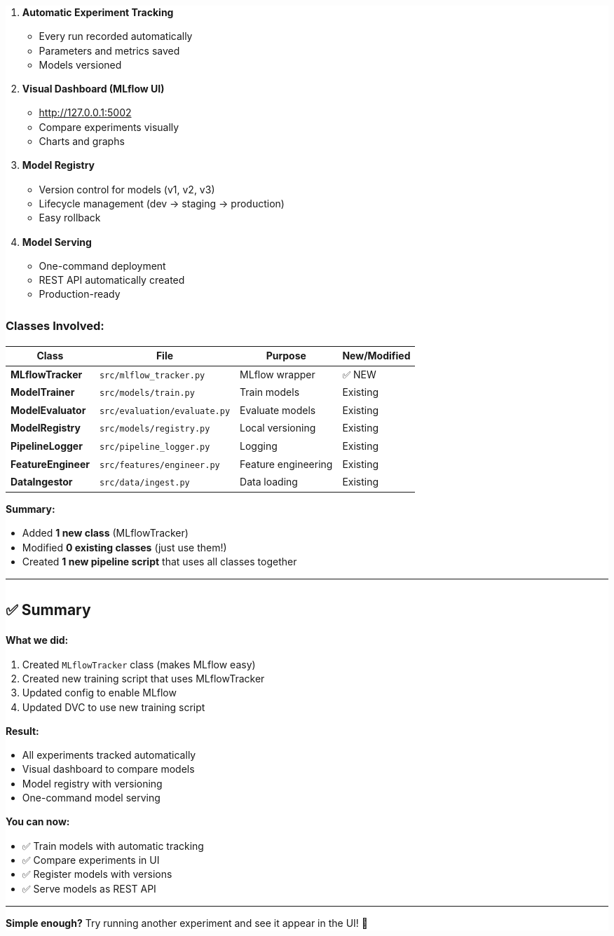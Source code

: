 1. **Automatic Experiment Tracking**
   - Every run recorded automatically
   - Parameters and metrics saved
   - Models versioned

2. **Visual Dashboard (MLflow UI)**
   - http://127.0.0.1:5002
   - Compare experiments visually
   - Charts and graphs

3. **Model Registry**
   - Version control for models (v1, v2, v3)
   - Lifecycle management (dev → staging → production)
   - Easy rollback

4. **Model Serving**
   - One-command deployment
   - REST API automatically created
   - Production-ready

### **Classes Involved:**

| Class | File | Purpose | New/Modified |
|-------|------|---------|--------------|
| **MLflowTracker** | `src/mlflow_tracker.py` | MLflow wrapper | ✅ NEW |
| **ModelTrainer** | `src/models/train.py` | Train models | Existing |
| **ModelEvaluator** | `src/evaluation/evaluate.py` | Evaluate models | Existing |
| **ModelRegistry** | `src/models/registry.py` | Local versioning | Existing |
| **PipelineLogger** | `src/pipeline_logger.py` | Logging | Existing |
| **FeatureEngineer** | `src/features/engineer.py` | Feature engineering | Existing |
| **DataIngestor** | `src/data/ingest.py` | Data loading | Existing |

**Summary:**
- Added **1 new class** (MLflowTracker)
- Modified **0 existing classes** (just use them!)
- Created **1 new pipeline script** that uses all classes together

---

## ✅ Summary

**What we did:**
1. Created `MLflowTracker` class (makes MLflow easy)
2. Created new training script that uses MLflowTracker
3. Updated config to enable MLflow
4. Updated DVC to use new training script

**Result:**
- All experiments tracked automatically
- Visual dashboard to compare models
- Model registry with versioning
- One-command model serving

**You can now:**
- ✅ Train models with automatic tracking
- ✅ Compare experiments in UI
- ✅ Register models with versions
- ✅ Serve models as REST API

---

**Simple enough?** Try running another experiment and see it appear in the UI! 🚀
